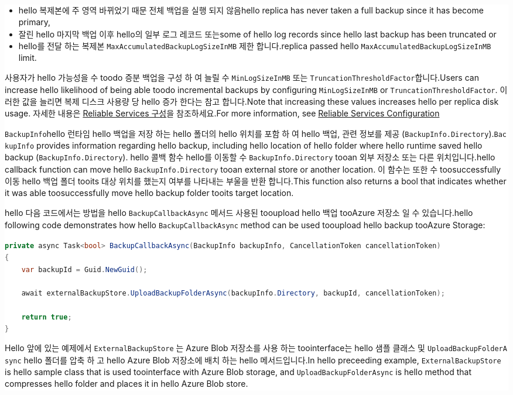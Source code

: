 - <span data-ttu-id="f3718-142">hello 복제본에 주 영역 바뀌었기 때문 전체 백업을 실행 되지 않음</span><span class="sxs-lookup"><span data-stu-id="f3718-142">hello replica has never taken a full backup since it has become primary,</span></span>
- <span data-ttu-id="f3718-143">잘린 hello 마지막 백업 이후 hello의 일부 로그 레코드 또는</span><span class="sxs-lookup"><span data-stu-id="f3718-143">some of hello log records since hello last backup has been truncated or</span></span>
- <span data-ttu-id="f3718-144">hello를 전달 하는 복제본 `MaxAccumulatedBackupLogSizeInMB` 제한 합니다.</span><span class="sxs-lookup"><span data-stu-id="f3718-144">replica passed hello `MaxAccumulatedBackupLogSizeInMB` limit.</span></span>

<span data-ttu-id="f3718-145">사용자가 hello 가능성을 수 toodo 증분 백업을 구성 하 여 늘릴 수 `MinLogSizeInMB` 또는 `TruncationThresholdFactor`합니다.</span><span class="sxs-lookup"><span data-stu-id="f3718-145">Users can increase hello likelihood of being able toodo incremental backups by configuring `MinLogSizeInMB` or `TruncationThresholdFactor`.</span></span>
<span data-ttu-id="f3718-146">이러한 값을 늘리면 복제 디스크 사용량 당 hello 증가 한다는 참고 합니다.</span><span class="sxs-lookup"><span data-stu-id="f3718-146">Note that increasing these values increases hello per replica disk usage.</span></span>
<span data-ttu-id="f3718-147">자세한 내용은 [Reliable Services 구성](service-fabric-reliable-services-configuration.md)을 참조하세요.</span><span class="sxs-lookup"><span data-stu-id="f3718-147">For more information, see [Reliable Services Configuration](service-fabric-reliable-services-configuration.md)</span></span>

<span data-ttu-id="f3718-148">`BackupInfo`hello 런타임 hello 백업을 저장 하는 hello 폴더의 hello 위치를 포함 하 여 hello 백업, 관련 정보를 제공 (`BackupInfo.Directory`).</span><span class="sxs-lookup"><span data-stu-id="f3718-148">`BackupInfo` provides information regarding hello backup, including hello location of hello folder where hello runtime saved hello backup (`BackupInfo.Directory`).</span></span> <span data-ttu-id="f3718-149">hello 콜백 함수 hello를 이동할 수 `BackupInfo.Directory` tooan 외부 저장소 또는 다른 위치입니다.</span><span class="sxs-lookup"><span data-stu-id="f3718-149">hello callback function can move hello `BackupInfo.Directory` tooan external store or another location.</span></span>  <span data-ttu-id="f3718-150">이 함수는 또한 수 toosuccessfully 이동 hello 백업 폴더 tooits 대상 위치를 했는지 여부를 나타내는 부울을 반환 합니다.</span><span class="sxs-lookup"><span data-stu-id="f3718-150">This function also returns a bool that indicates whether it was able toosuccessfully move hello backup folder tooits target location.</span></span>

<span data-ttu-id="f3718-151">hello 다음 코드에서는 방법을 hello `BackupCallbackAsync` 메서드 사용된 tooupload hello 백업 tooAzure 저장소 일 수 있습니다.</span><span class="sxs-lookup"><span data-stu-id="f3718-151">hello following code demonstrates how hello `BackupCallbackAsync` method can be used tooupload hello backup tooAzure Storage:</span></span>

```csharp
private async Task<bool> BackupCallbackAsync(BackupInfo backupInfo, CancellationToken cancellationToken)
{
    var backupId = Guid.NewGuid();

    await externalBackupStore.UploadBackupFolderAsync(backupInfo.Directory, backupId, cancellationToken);

    return true;
}
```

<span data-ttu-id="f3718-152">Hello 앞에 있는 예제에서 `ExternalBackupStore` 는 Azure Blob 저장소를 사용 하는 toointerface는 hello 샘플 클래스 및 `UploadBackupFolderAsync` hello 폴더를 압축 하 고 hello Azure Blob 저장소에 배치 하는 hello 메서드입니다.</span><span class="sxs-lookup"><span data-stu-id="f3718-152">In hello preceeding example, `ExternalBackupStore` is hello sample class that is used toointerface with Azure Blob storage, and `UploadBackupFolderAsync` is hello method that compresses hello folder and places it in hello Azure Blob store.</span></span>
